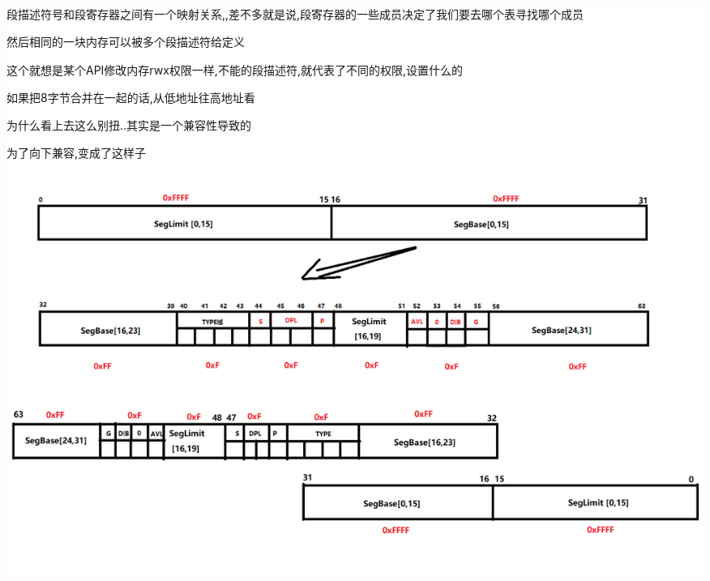 

段描述符号和段寄存器之间有一个映射关系,,差不多就是说,段寄存器的一些成员决定了我们要去哪个表寻找哪个成员



然后相同的一块内存可以被多个段描述符给定义

这个就想是某个API修改内存rwx权限一样,不能的段描述符,就代表了不同的权限,设置什么的







如果把8字节合并在一起的话,从低地址往高地址看

为什么看上去这么别扭..其实是一个兼容性导致的

为了向下兼容,变成了这样子

![d](img/d.png)



![d2](img/d2.png)




